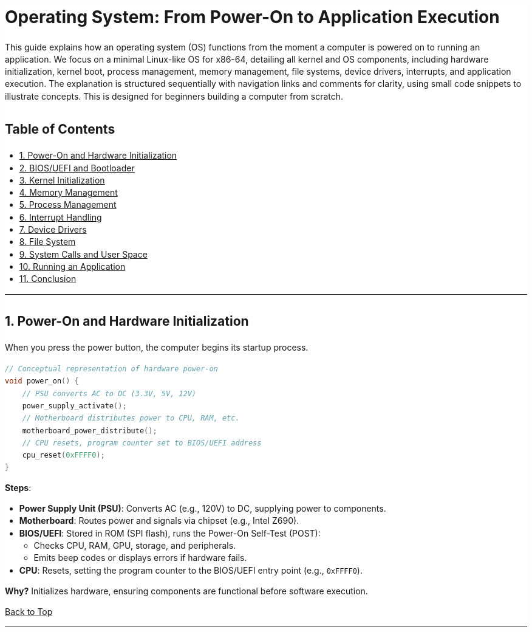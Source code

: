 # Operating System: From Power-On to Application Execution

This guide explains how an operating system (OS) functions from the moment a computer is powered on to running an application. We focus on a minimal Linux-like OS for x86-64, detailing all kernel and OS components, including hardware initialization, kernel boot, process management, memory management, file systems, device drivers, interrupts, and application execution. The explanation is structured sequentially with navigation links and comments for clarity, using small code snippets to illustrate concepts. This is designed for beginners building a computer from scratch.

## Table of Contents
- [1. Power-On and Hardware Initialization](#1-power-on-and-hardware-initialization)
- [2. BIOS/UEFI and Bootloader](#2-biosuefi-and-bootloader)
- [3. Kernel Initialization](#3-kernel-initialization)
- [4. Memory Management](#4-memory-management)
- [5. Process Management](#5-process-management)
- [6. Interrupt Handling](#6-interrupt-handling)
- [7. Device Drivers](#7-device-drivers)
- [8. File System](#8-file-system)
- [9. System Calls and User Space](#9-system-calls-and-user-space)
- [10. Running an Application](#10-running-an-application)
- [11. Conclusion](#11-conclusion)

---

## 1. Power-On and Hardware Initialization

When you press the power button, the computer begins its startup process.

```c
// Conceptual representation of hardware power-on
void power_on() {
    // PSU converts AC to DC (3.3V, 5V, 12V)
    power_supply_activate();
    // Motherboard distributes power to CPU, RAM, etc.
    motherboard_power_distribute();
    // CPU resets, program counter set to BIOS/UEFI address
    cpu_reset(0xFFFF0);
}
```

**Steps**:
- **Power Supply Unit (PSU)**: Converts AC (e.g., 120V) to DC, supplying power to components.
- **Motherboard**: Routes power and signals via chipset (e.g., Intel Z690).
- **BIOS/UEFI**: Stored in ROM (SPI flash), runs the Power-On Self-Test (POST):
  - Checks CPU, RAM, GPU, storage, and peripherals.
  - Emits beep codes or displays errors if hardware fails.
- **CPU**: Resets, setting the program counter to the BIOS/UEFI entry point (e.g., `0xFFFF0`).

**Why?** Initializes hardware, ensuring components are functional before software execution.

[Back to Top](#table-of-contents)

---